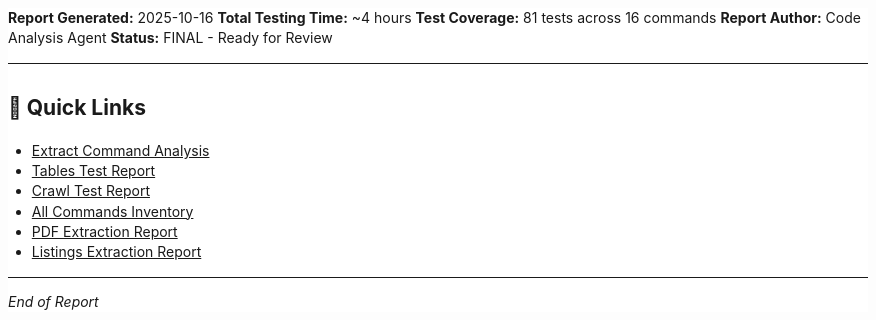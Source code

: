 
**Report Generated:** 2025-10-16
**Total Testing Time:** ~4 hours
**Test Coverage:** 81 tests across 16 commands
**Report Author:** Code Analysis Agent
**Status:** FINAL - Ready for Review

---

## 🔗 Quick Links

- [Extract Command Analysis](/workspaces/eventmesh/eval/results/extract_command_analysis.md)
- [Tables Test Report](/workspaces/eventmesh/eval/results/tables_test_report.md)
- [Crawl Test Report](/workspaces/eventmesh/eval/results/crawl_test_report.md)
- [All Commands Inventory](/workspaces/eventmesh/eval/results/all_commands_inventory.md)
- [PDF Extraction Report](/workspaces/eventmesh/eval/results/pdf_extraction_report.md)
- [Listings Extraction Report](/workspaces/eventmesh/eval/results/LISTINGS_EXTRACTION_TEST_REPORT.md)

---

*End of Report*
